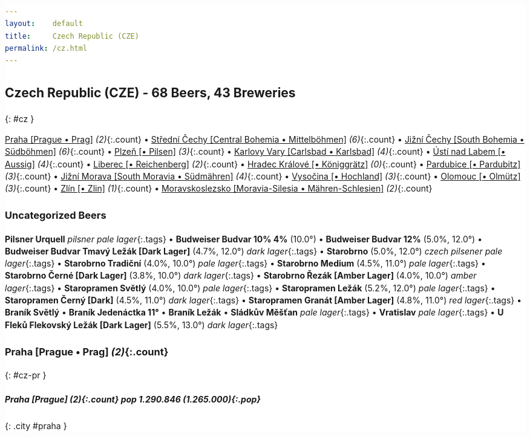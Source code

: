 ```yaml
---
layout:    default
title:     Czech Republic (CZE)
permalink: /cz.html
---
```


## Czech Republic (CZE) - 68 Beers, 43 Breweries
{: #cz }


[Praha [Prague • Prag]](#cz-pr) _(2)_{:.count} • [Střední Čechy [Central Bohemia • Mittelböhmen]](#cz-st) _(6)_{:.count} • [Jižní Čechy [South Bohemia • Südböhmen]](#cz-jc) _(6)_{:.count} • [Plzeň [• Pilsen]](#cz-pl) _(3)_{:.count} • [Karlovy Vary [Carlsbad • Karlsbad]](#cz-ka) _(4)_{:.count} • [Ústí nad Labem [• Aussig]](#cz-us) _(4)_{:.count} • [Liberec   [• Reichenberg]](#cz-li) _(2)_{:.count} • [Hradec Králové [• Königgrätz]](#cz-kr) _(0)_{:.count} • [Pardubice   [• Pardubitz]](#cz-pa) _(3)_{:.count} • [Jižní Morava [South Moravia • Südmähren]](#cz-jm) _(4)_{:.count} • [Vysočina [• Hochland]](#cz-vy) _(3)_{:.count} • [Olomouc [• Olmütz]](#cz-ol) _(3)_{:.count} • [Zlín [• Zlin]](#cz-zl) _(1)_{:.count} • [Moravskoslezsko [Moravia-Silesia • Mähren-Schlesien]](#cz-mo) _(2)_{:.count}

### Uncategorized Beers

**Pilsner Urquell**  _pilsner pale lager_{:.tags}  • 
**Budweiser Budvar 10%            4%** (10.0°)   • 
**Budweiser Budvar 12%** (5.0%, 12.0°)   • 
**Budweiser Budvar Tmavý Ležák [Dark Lager]** (4.7%, 12.0°) _dark lager_{:.tags}  • 
**Starobrno** (5.0%, 12.0°) _czech pilsener pale lager_{:.tags}  • 
**Starobrno Tradiční** (4.0%, 10.0°) _pale lager_{:.tags}  • 
**Starobrno Medium** (4.5%, 11.0°) _pale lager_{:.tags}  • 
**Starobrno Černé [Dark Lager]** (3.8%, 10.0°) _dark lager_{:.tags}  • 
**Starobrno Řezák [Amber Lager]** (4.0%, 10.0°) _amber lager_{:.tags}  • 
**Staropramen Svĕtlý** (4.0%, 10.0°) _pale lager_{:.tags}  • 
**Staropramen Ležák** (5.2%, 12.0°) _pale lager_{:.tags}  • 
**Staropramen Černý [Dark]** (4.5%, 11.0°) _dark lager_{:.tags}  • 
**Staropramen Granát [Amber Lager]** (4.8%, 11.0°) _red lager_{:.tags}  • 
**Braník Světlý**    • 
**Braník Jedenáctka 11°**    • 
**Braník Ležák**    • 
**Sládkův Měšťan**  _pale lager_{:.tags}  • 
**Vratislav**  _pale lager_{:.tags}  • 
**U Fleků Flekovský Ležák [Dark Lager]** (5.5%, 13.0°) _dark lager_{:.tags} 




### Praha [Prague • Prag] _(2)_{:.count}
{: #cz-pr }




##### Praha [Prague] _(2)_{:.count}  _pop 1.290.846 (1.265.000)_{:.pop}
{: .city #praha }
